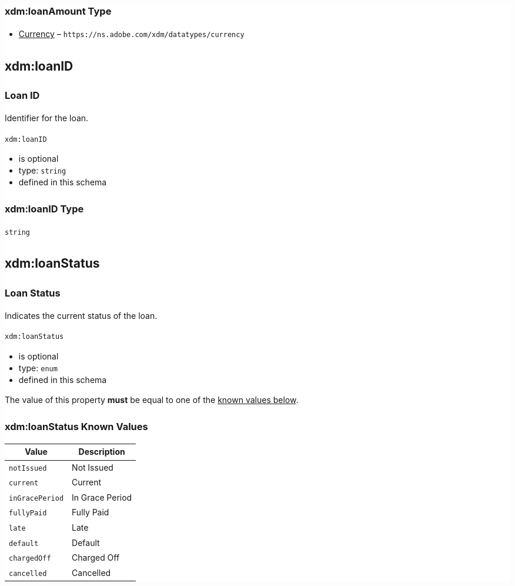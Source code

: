 ### xdm:loanAmount Type


* [Currency](../datatypes/currency.schema.md) – `https://ns.adobe.com/xdm/datatypes/currency`





## xdm:loanID
### Loan ID

Identifier for the loan.

`xdm:loanID`
* is optional
* type: `string`
* defined in this schema

### xdm:loanID Type


`string`






## xdm:loanStatus
### Loan Status

Indicates the current status of the loan.

`xdm:loanStatus`
* is optional
* type: `enum`
* defined in this schema

The value of this property **must** be equal to one of the [known values below](#xdmloanstatus-known-values).

### xdm:loanStatus Known Values
| Value | Description |
|-------|-------------|
| `notIssued` | Not Issued |
| `current` | Current |
| `inGracePeriod` | In Grace Period |
| `fullyPaid` | Fully Paid |
| `late` | Late |
| `default` | Default |
| `chargedOff` | Charged Off |
| `cancelled` | Cancelled |

